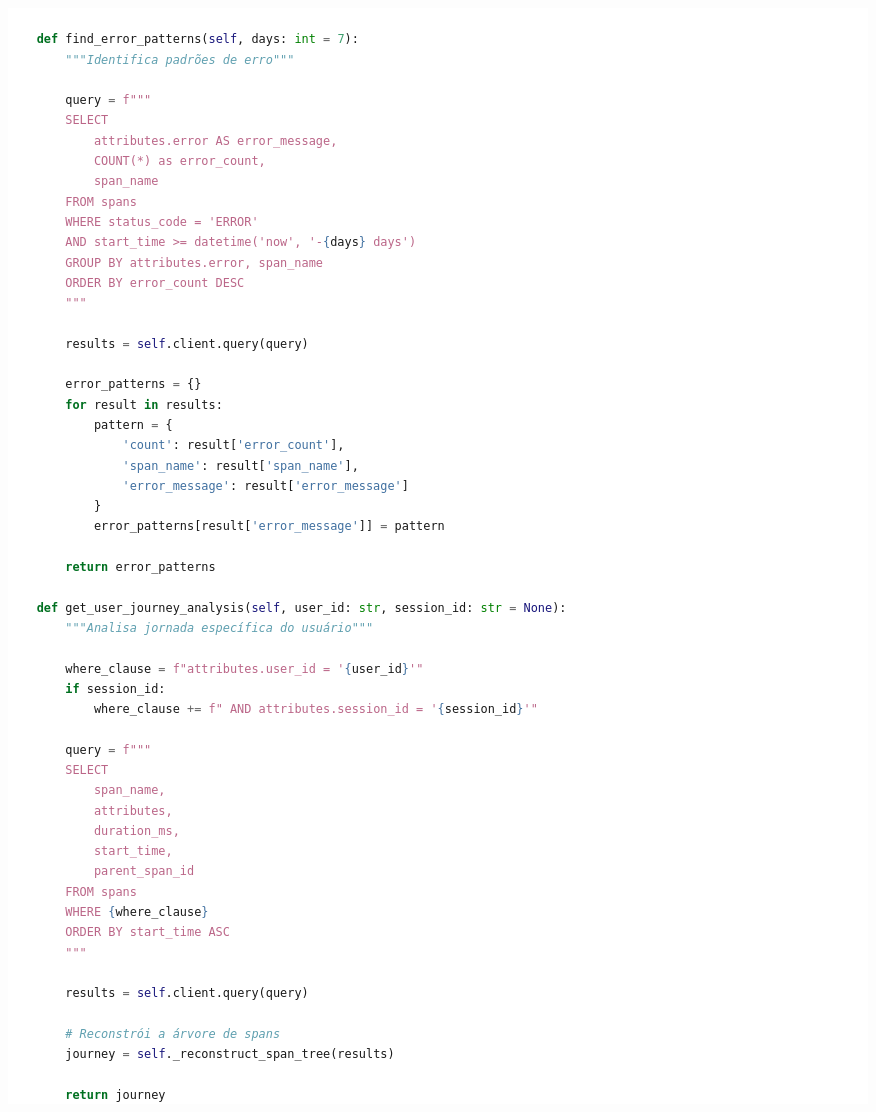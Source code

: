 ```python
    
    def find_error_patterns(self, days: int = 7):
        """Identifica padrões de erro"""
        
        query = f"""
        SELECT 
            attributes.error AS error_message,
            COUNT(*) as error_count,
            span_name
        FROM spans 
        WHERE status_code = 'ERROR'
        AND start_time >= datetime('now', '-{days} days')
        GROUP BY attributes.error, span_name
        ORDER BY error_count DESC
        """
        
        results = self.client.query(query)
        
        error_patterns = {}
        for result in results:
            pattern = {
                'count': result['error_count'],
                'span_name': result['span_name'],
                'error_message': result['error_message']
            }
            error_patterns[result['error_message']] = pattern
        
        return error_patterns
    
    def get_user_journey_analysis(self, user_id: str, session_id: str = None):
        """Analisa jornada específica do usuário"""
        
        where_clause = f"attributes.user_id = '{user_id}'"
        if session_id:
            where_clause += f" AND attributes.session_id = '{session_id}'"
        
        query = f"""
        SELECT 
            span_name,
            attributes,
            duration_ms,
            start_time,
            parent_span_id
        FROM spans 
        WHERE {where_clause}
        ORDER BY start_time ASC
        """
        
        results = self.client.query(query)
        
        # Reconstrói a árvore de spans
        journey = self._reconstruct_span_tree(results)
        
        return journey
```


[^28]: [Pydantic Logfire - Pydantic AI](https://ai.pydantic.dev/logfire/)